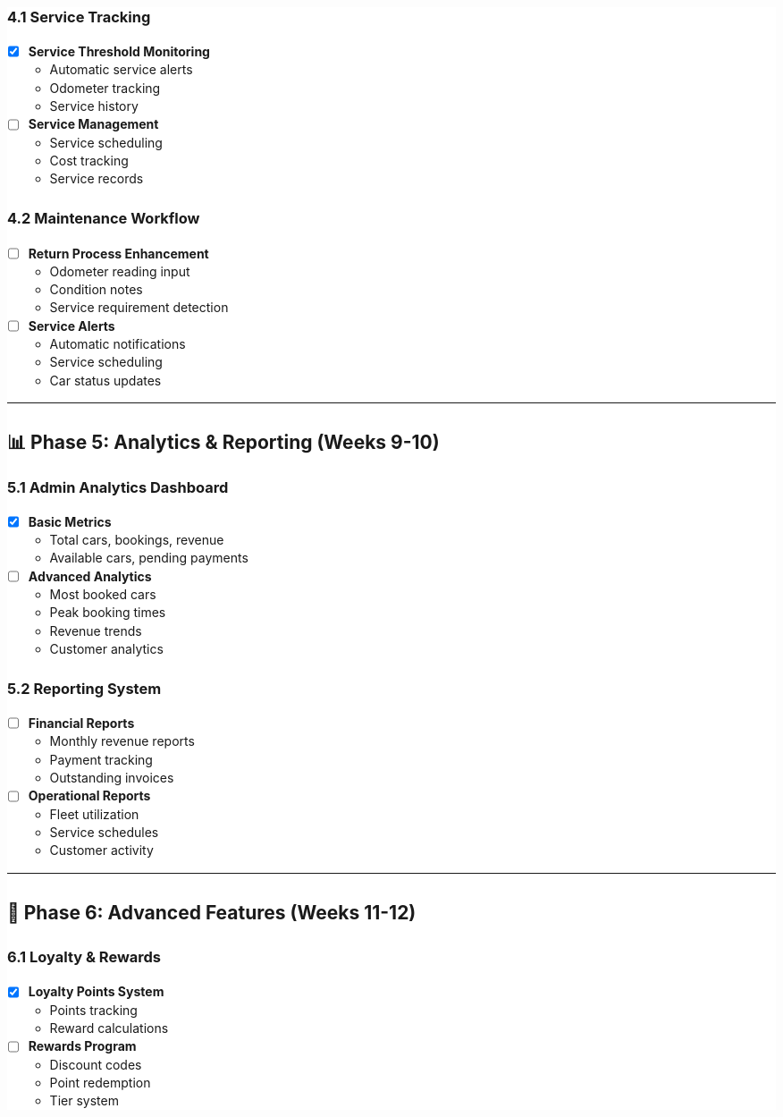 ### **4.1 Service Tracking**
- [x] **Service Threshold Monitoring**
  - Automatic service alerts
  - Odometer tracking
  - Service history
- [ ] **Service Management**
  - Service scheduling
  - Cost tracking
  - Service records

### **4.2 Maintenance Workflow**
- [ ] **Return Process Enhancement**
  - Odometer reading input
  - Condition notes
  - Service requirement detection
- [ ] **Service Alerts**
  - Automatic notifications
  - Service scheduling
  - Car status updates

---

## 📊 **Phase 5: Analytics & Reporting (Weeks 9-10)**

### **5.1 Admin Analytics Dashboard**
- [x] **Basic Metrics**
  - Total cars, bookings, revenue
  - Available cars, pending payments
- [ ] **Advanced Analytics**
  - Most booked cars
  - Peak booking times
  - Revenue trends
  - Customer analytics

### **5.2 Reporting System**
- [ ] **Financial Reports**
  - Monthly revenue reports
  - Payment tracking
  - Outstanding invoices
- [ ] **Operational Reports**
  - Fleet utilization
  - Service schedules
  - Customer activity

---

## 🌟 **Phase 6: Advanced Features (Weeks 11-12)**

### **6.1 Loyalty & Rewards**
- [x] **Loyalty Points System**
  - Points tracking
  - Reward calculations
- [ ] **Rewards Program**
  - Discount codes
  - Point redemption
  - Tier system
